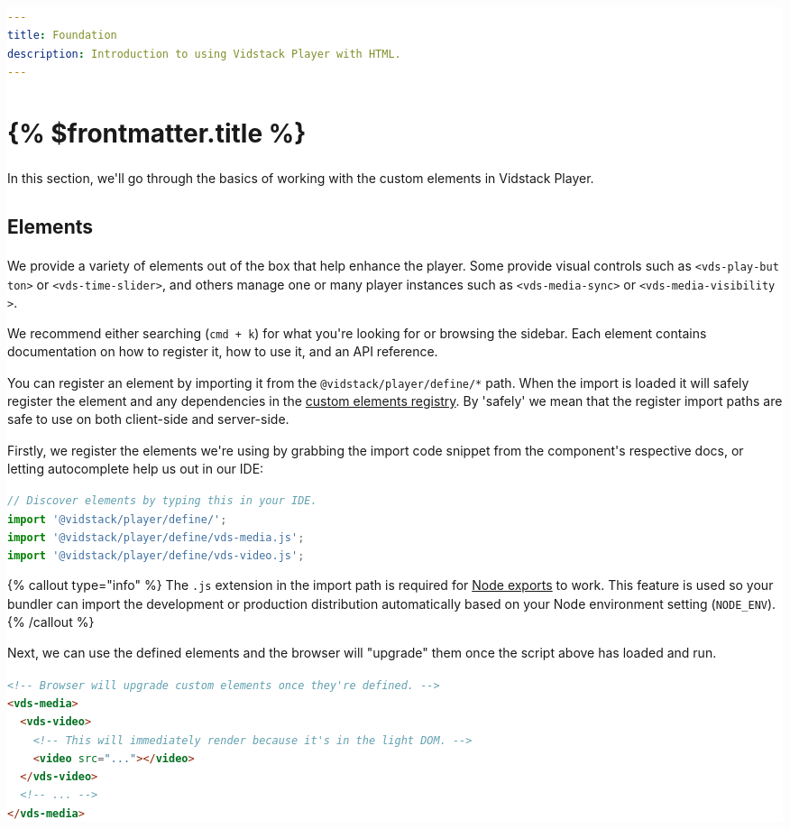 ```yaml
---
title: Foundation
description: Introduction to using Vidstack Player with HTML.
---
```


# {% $frontmatter.title %}

In this section, we'll go through the basics of working with the custom elements in Vidstack Player.

## Elements

We provide a variety of elements out of the box that help enhance the player. Some provide visual
controls such as `<vds-play-button>` or `<vds-time-slider>`, and others manage one or many player
instances such as `<vds-media-sync>` or `<vds-media-visibility>`.

We recommend either searching (`cmd + k`) for what you're looking for or browsing the sidebar.
Each element contains documentation on how to register it, how to use it, and an API reference.

You can register an element by importing it from the `@vidstack/player/define/*` path. When the
import is loaded it will safely register the element and any dependencies in
the [custom elements registry](https://developer.mozilla.org/en-US/docs/Web/API/CustomElementRegistry).
By 'safely' we mean that the register import paths are safe to use on both client-side and server-side.

Firstly, we register the elements we're using by grabbing the import code snippet from the component's
respective docs, or letting autocomplete help us out in our IDE:

```js {% copyHighlight=true highlight="4" %}
// Discover elements by typing this in your IDE.
import '@vidstack/player/define/';
import '@vidstack/player/define/vds-media.js';
import '@vidstack/player/define/vds-video.js';
```

{% callout type="info" %}
The `.js` extension in the import path is required for [Node exports](https://nodejs.org/api/packages.html#package-entry-points)
to work. This feature is used so your bundler can import the development or production distribution
automatically based on your Node environment setting (`NODE_ENV`).
{% /callout %}

Next, we can use the defined elements and the browser will "upgrade" them once the script
above has loaded and run.

```html
<!-- Browser will upgrade custom elements once they're defined. -->
<vds-media>
  <vds-video>
    <!-- This will immediately render because it's in the light DOM. -->
    <video src="..."></video>
  </vds-video>
  <!-- ... -->
</vds-media>
```
